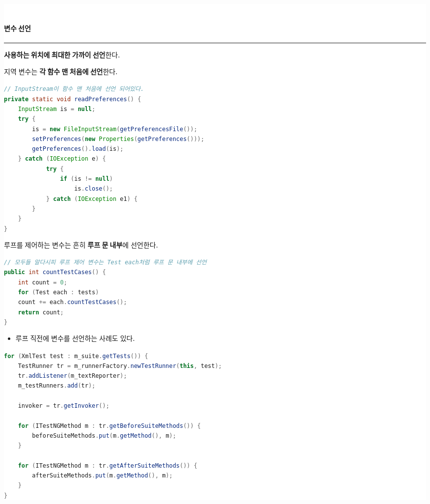 <br/>

#### 변수 선언

---

**사용하는 위치에 최대한 가까이 선언**한다.

지역 변수는 **각 함수 맨 처음에 선언**한다.

```java
// InputStream이 함수 맨 처음에 선언 되어있다.
private static void readPreferences() {
    InputStream is = null;
    try {
        is = new FileInputStream(getPreferencesFile());
        setPreferences(new Properties(getPreferences()));
        getPreferences().load(is);
    } catch (IOException e) {
            try {
                if (is != null)
                    is.close();
            } catch (IOException e1) {
        }
    }
}
```

루프를 제어하는 변수는 흔히 **루프 문 내부**에 선언한다.

```java
// 모두들 알다시피 루프 제어 변수는 Test each처럼 루프 문 내부에 선언
public int countTestCases() {
    int count = 0;
    for (Test each : tests)
    count += each.countTestCases();
    return count;
}
```

- 루프 직전에 변수를 선언하는 사례도 있다.

```java
for (XmlTest test : m_suite.getTests()) {
    TestRunner tr = m_runnerFactory.newTestRunner(this, test);
    tr.addListener(m_textReporter);
    m_testRunners.add(tr);

    invoker = tr.getInvoker();

    for (ITestNGMethod m : tr.getBeforeSuiteMethods()) {
        beforeSuiteMethods.put(m.getMethod(), m);
    }

    for (ITestNGMethod m : tr.getAfterSuiteMethods()) {
        afterSuiteMethods.put(m.getMethod(), m);
    }
}
```
